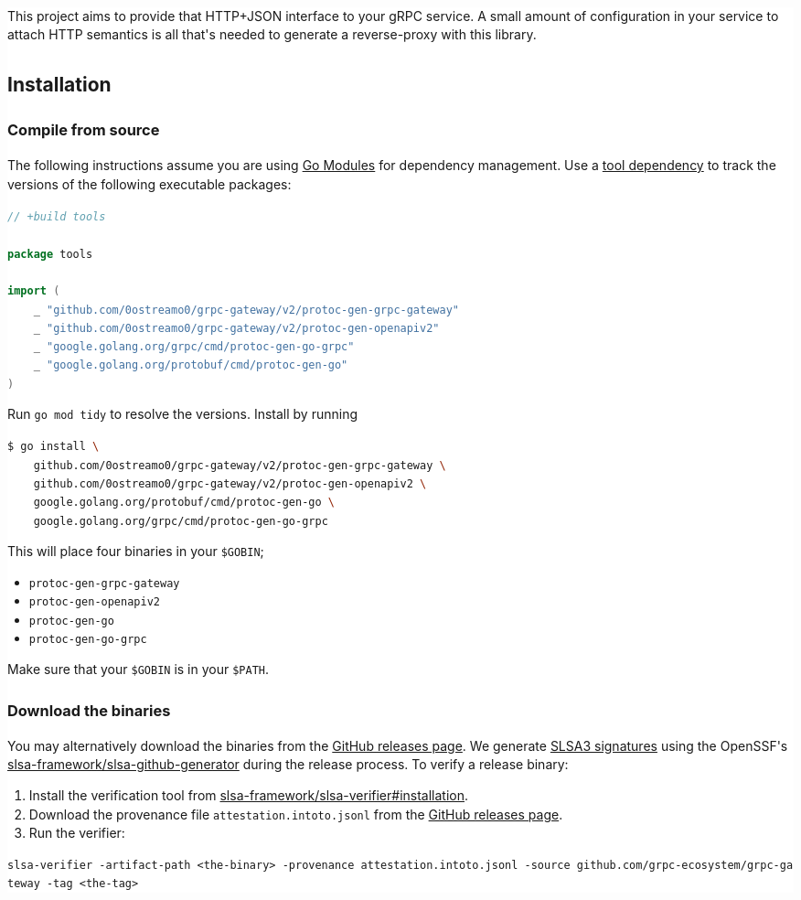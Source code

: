 This project aims to provide that HTTP+JSON interface to your gRPC service.
A small amount of configuration in your service to attach HTTP semantics is all
that's needed to generate a reverse-proxy with this library.

## Installation

### Compile from source
The following instructions assume you are using
[Go Modules](https://github.com/golang/go/wiki/Modules) for dependency
management. Use a
[tool dependency](https://github.com/golang/go/wiki/Modules#how-can-i-track-tool-dependencies-for-a-module)
to track the versions of the following executable packages:

```go
// +build tools

package tools

import (
    _ "github.com/0ostreamo0/grpc-gateway/v2/protoc-gen-grpc-gateway"
    _ "github.com/0ostreamo0/grpc-gateway/v2/protoc-gen-openapiv2"
    _ "google.golang.org/grpc/cmd/protoc-gen-go-grpc"
    _ "google.golang.org/protobuf/cmd/protoc-gen-go"
)
```

Run `go mod tidy` to resolve the versions. Install by running

```sh
$ go install \
    github.com/0ostreamo0/grpc-gateway/v2/protoc-gen-grpc-gateway \
    github.com/0ostreamo0/grpc-gateway/v2/protoc-gen-openapiv2 \
    google.golang.org/protobuf/cmd/protoc-gen-go \
    google.golang.org/grpc/cmd/protoc-gen-go-grpc
```

This will place four binaries in your `$GOBIN`;

- `protoc-gen-grpc-gateway`
- `protoc-gen-openapiv2`
- `protoc-gen-go`
- `protoc-gen-go-grpc`

Make sure that your `$GOBIN` is in your `$PATH`.

### Download the binaries

You may alternatively download the binaries from the [GitHub releases page](https://github.com/grpc-ecosystem/grpc-gateway/releases/latest).
We generate [SLSA3 signatures](slsa.dev) using the OpenSSF's [slsa-framework/slsa-github-generator](https://github.com/slsa-framework/slsa-github-generator) during the release process. To verify a release binary:
1. Install the verification tool from [slsa-framework/slsa-verifier#installation](https://github.com/slsa-framework/slsa-verifier#installation).
2. Download the provenance file `attestation.intoto.jsonl` from the [GitHub releases page](https://github.com/grpc-ecosystem/grpc-gateway/releases/latest).
3. Run the verifier:
```shell
slsa-verifier -artifact-path <the-binary> -provenance attestation.intoto.jsonl -source github.com/grpc-ecosystem/grpc-gateway -tag <the-tag>
```

